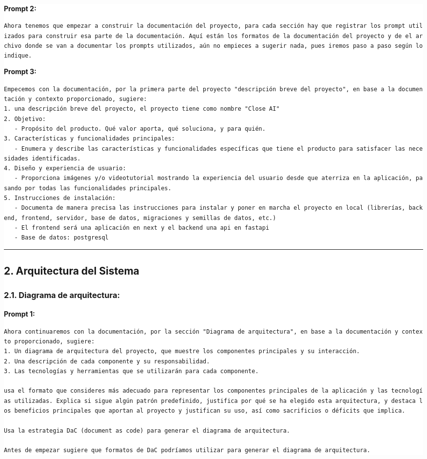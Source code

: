 **Prompt 2:**

```
Ahora tenemos que empezar a construir la documentación del proyecto, para cada sección hay que registrar los prompt utilizados para construir esa parte de la documentación. Aquí están los formatos de la documentación del proyecto y de el archivo donde se van a documentar los prompts utilizados, aún no empieces a sugerir nada, pues iremos paso a paso según lo indique.
```

**Prompt 3:**

```
Empecemos con la documentación, por la primera parte del proyecto "descripción breve del proyecto", en base a la documentación y contexto proporcionado, sugiere:
1. una descripción breve del proyecto, el proyecto tiene como nombre "Close AI"
2. Objetivo:
   - Propósito del producto. Qué valor aporta, qué soluciona, y para quién.
3. Características y funcionalidades principales:
   - Enumera y describe las características y funcionalidades específicas que tiene el producto para satisfacer las necesidades identificadas.
4. Diseño y experiencia de usuario:
   - Proporciona imágenes y/o videotutorial mostrando la experiencia del usuario desde que aterriza en la aplicación, pasando por todas las funcionalidades principales.
5. Instrucciones de instalación:
   - Documenta de manera precisa las instrucciones para instalar y poner en marcha el proyecto en local (librerías, backend, frontend, servidor, base de datos, migraciones y semillas de datos, etc.)
   - El frontend será una aplicación en next y el backend una api en fastapi
   - Base de datos: postgresql
```

---

## 2. Arquitectura del Sistema

### **2.1. Diagrama de arquitectura:**

**Prompt 1:**

```
Ahora continuaremos con la documentación, por la sección "Diagrama de arquitectura", en base a la documentación y contexto proporcionado, sugiere:
1. Un diagrama de arquitectura del proyecto, que muestre los componentes principales y su interacción.
2. Una descripción de cada componente y su responsabilidad.
3. Las tecnologías y herramientas que se utilizarán para cada componente.

usa el formato que consideres más adecuado para representar los componentes principales de la aplicación y las tecnologías utilizadas. Explica si sigue algún patrón predefinido, justifica por qué se ha elegido esta arquitectura, y destaca los beneficios principales que aportan al proyecto y justifican su uso, así como sacrificios o déficits que implica.

Usa la estrategia DaC (document as code) para generar el diagrama de arquitectura.

Antes de empezar sugiere que formatos de DaC podríamos utilizar para generar el diagrama de arquitectura.
```
